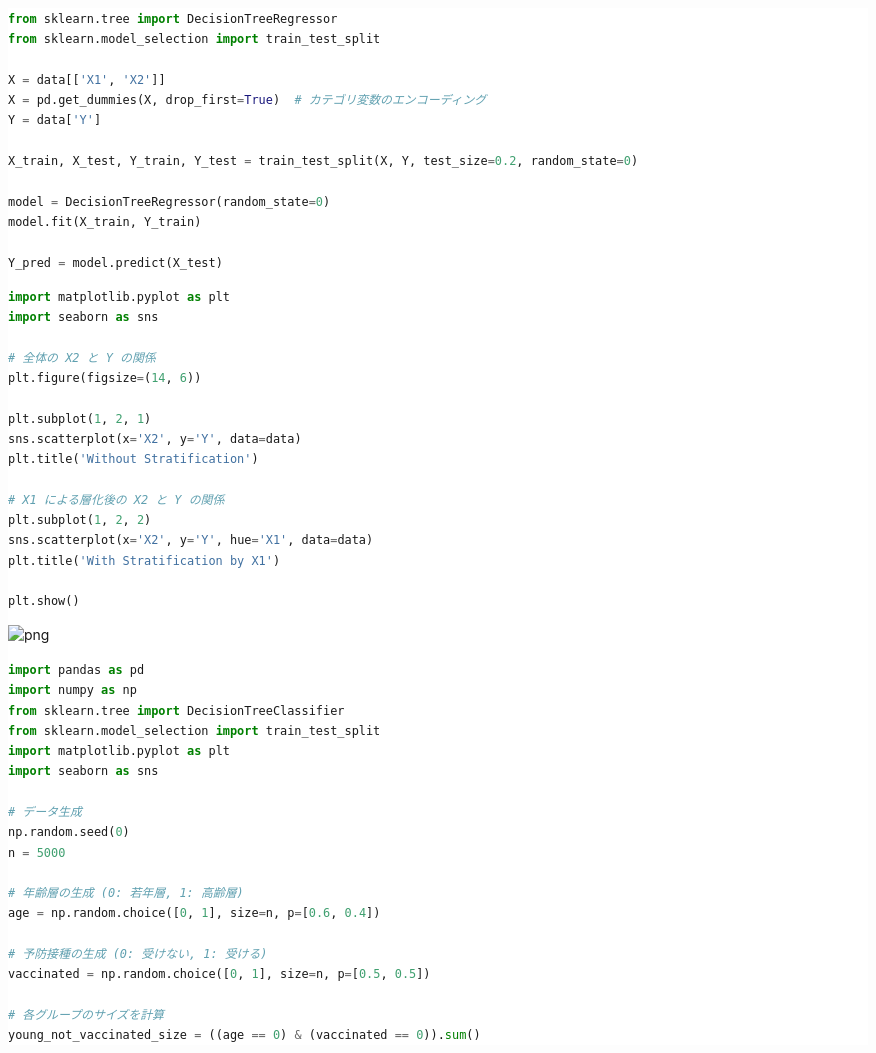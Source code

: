 ```python
```


```python
from sklearn.tree import DecisionTreeRegressor
from sklearn.model_selection import train_test_split

X = data[['X1', 'X2']]
X = pd.get_dummies(X, drop_first=True)  # カテゴリ変数のエンコーディング
Y = data['Y']

X_train, X_test, Y_train, Y_test = train_test_split(X, Y, test_size=0.2, random_state=0)

model = DecisionTreeRegressor(random_state=0)
model.fit(X_train, Y_train)

Y_pred = model.predict(X_test)

```


```python
import matplotlib.pyplot as plt
import seaborn as sns

# 全体の X2 と Y の関係
plt.figure(figsize=(14, 6))

plt.subplot(1, 2, 1)
sns.scatterplot(x='X2', y='Y', data=data)
plt.title('Without Stratification')

# X1 による層化後の X2 と Y の関係
plt.subplot(1, 2, 2)
sns.scatterplot(x='X2', y='Y', hue='X1', data=data)
plt.title('With Stratification by X1')

plt.show()

```


    
![png](output_6_0.png)
    



```python
import pandas as pd
import numpy as np
from sklearn.tree import DecisionTreeClassifier
from sklearn.model_selection import train_test_split
import matplotlib.pyplot as plt
import seaborn as sns

# データ生成
np.random.seed(0)
n = 5000

# 年齢層の生成 (0: 若年層, 1: 高齢層)
age = np.random.choice([0, 1], size=n, p=[0.6, 0.4])

# 予防接種の生成 (0: 受けない, 1: 受ける)
vaccinated = np.random.choice([0, 1], size=n, p=[0.5, 0.5])

# 各グループのサイズを計算
young_not_vaccinated_size = ((age == 0) & (vaccinated == 0)).sum()
```